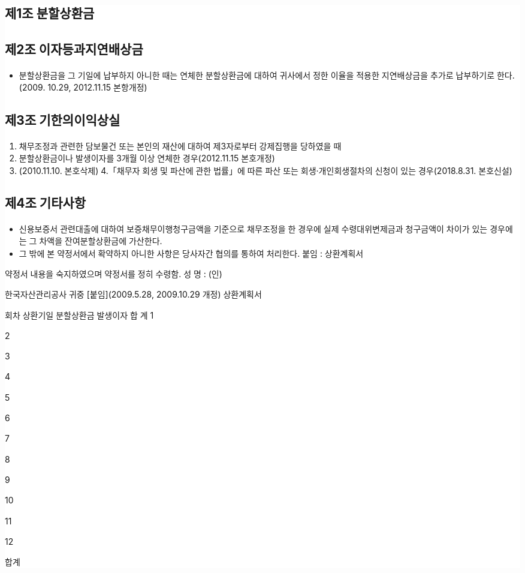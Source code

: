 ## 제1조 분할상환금
## 제2조 이자등과지연배상금
- 분할상환금을 그 기일에 납부하지 아니한 때는 연체한 분할상환금에 대하여 귀사에서 정한 이율을 적용한 지연배상금을 추가로 납부하기로 한다.(2009. 10.29, 2012.11.15 본항개정)
## 제3조 기한의이익상실
1. 채무조정과 관련한 담보물건 또는 본인의 재산에 대하여 제3자로부터 강제집행을 당하였을 때
2. 분할상환금이나 발생이자를 3개월 이상 연체한 경우(2012.11.15 본호개정)
3. (2010.11.10. 본호삭제)
 4.「채무자 회생 및 파산에 관한 법률」에 따른 파산 또는 회생·개인회생절차의 신청이 있는 경우(2018.8.31. 본호신설)
## 제4조 기타사항
- 신용보증서 관련대출에 대하여 보증채무이행청구금액을 기준으로 채무조정을 한 경우에 실제 수령대위변제금과 청구금액이 차이가 있는 경우에는 그 차액을 잔여분할상환금에 가산한다.
- 그 밖에 본 약정서에서 확약하지 아니한 사항은 당사자간 협의를 통하여 처리한다.
붙임 : 상환계획서

약정서 내용을 숙지하였으며 약정서를 정히
수령함.
성  명 :                    (인)

한국자산관리공사 귀중
[붙임](2009.5.28, 2009.10.29 개정)
상환계획서

회차
상환기일
분할상환금
발생이자
합   계
1

2

3

4

5

6

7

8

9

10

11

12

합계

